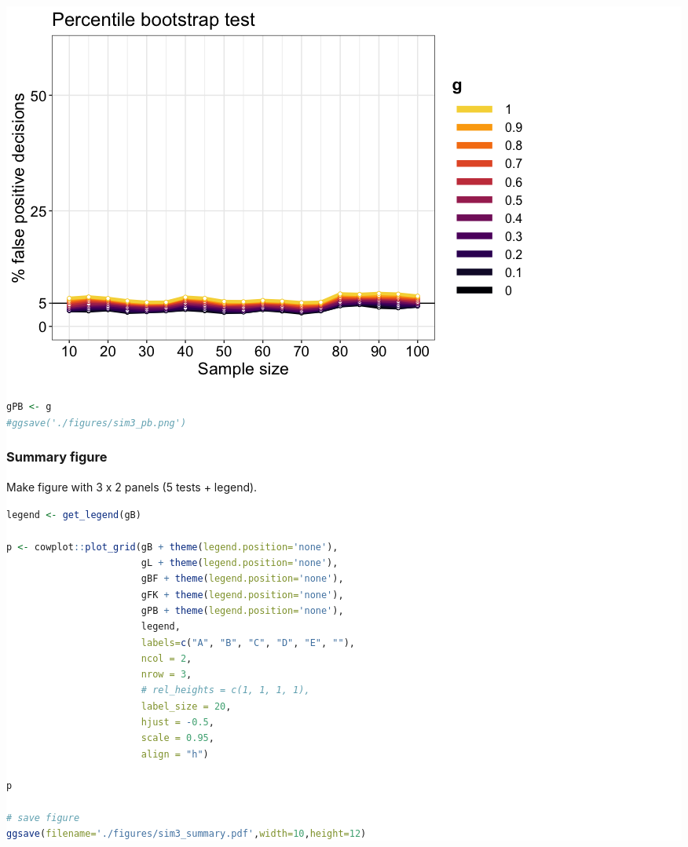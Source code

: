 ![](varhom_files/figure-gfm/unnamed-chunk-30-1.png)

``` r
gPB <- g
#ggsave('./figures/sim3_pb.png')
```

### Summary figure

Make figure with 3 x 2 panels (5 tests + legend).

``` r
legend <- get_legend(gB)

p <- cowplot::plot_grid(gB + theme(legend.position='none'), 
                        gL + theme(legend.position='none'),
                        gBF + theme(legend.position='none'),
                        gFK + theme(legend.position='none'),
                        gPB + theme(legend.position='none'),
                        legend,
                        labels=c("A", "B", "C", "D", "E", ""), 
                        ncol = 2, 
                        nrow = 3,
                        # rel_heights = c(1, 1, 1, 1), 
                        label_size = 20, 
                        hjust = -0.5, 
                        scale = 0.95,
                        align = "h")

p

# save figure
ggsave(filename='./figures/sim3_summary.pdf',width=10,height=12) 
```
